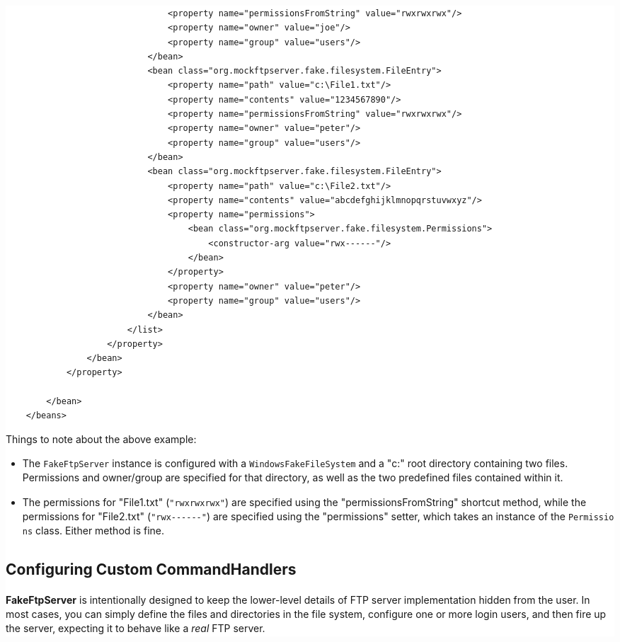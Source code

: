 ```
                                <property name="permissionsFromString" value="rwxrwxrwx"/>
                                <property name="owner" value="joe"/>
                                <property name="group" value="users"/>
                            </bean>
                            <bean class="org.mockftpserver.fake.filesystem.FileEntry">
                                <property name="path" value="c:\File1.txt"/>
                                <property name="contents" value="1234567890"/>
                                <property name="permissionsFromString" value="rwxrwxrwx"/>
                                <property name="owner" value="peter"/>
                                <property name="group" value="users"/>
                            </bean>
                            <bean class="org.mockftpserver.fake.filesystem.FileEntry">
                                <property name="path" value="c:\File2.txt"/>
                                <property name="contents" value="abcdefghijklmnopqrstuvwxyz"/>
                                <property name="permissions">
                                    <bean class="org.mockftpserver.fake.filesystem.Permissions">
                                        <constructor-arg value="rwx------"/>
                                    </bean>
                                </property>
                                <property name="owner" value="peter"/>
                                <property name="group" value="users"/>
                            </bean>
                        </list>
                    </property>
                </bean>
            </property>
    
        </bean>
    </beans>
```


Things to note about the above example:

 * The `FakeFtpServer` instance is configured with a `WindowsFakeFileSystem` and a "c:\" root
   directory containing two files. Permissions and owner/group are specified for that directory, as well
   as the two predefined files contained within it.

 * The permissions for "File1.txt" (`"rwxrwxrwx"`) are specified using the "permissionsFromString" shortcut
   method, while the permissions for "File2.txt" (`"rwx------"`) are specified using the "permissions" setter,
   which takes an instance of the `Permissions` class. Either method is fine.


## Configuring Custom CommandHandlers

**FakeFtpServer** is intentionally designed to keep the lower-level details of FTP server implementation
hidden from the user. In most cases, you can simply define the files and directories in the file
system, configure one or more login users, and then fire up the server, expecting it to behave like
a *real* FTP server.
